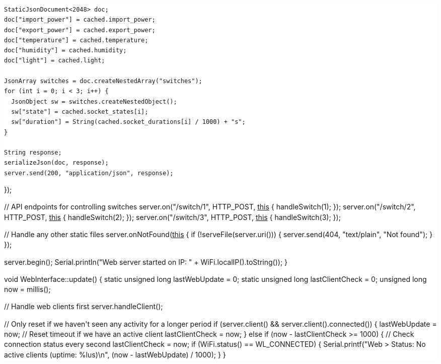     StaticJsonDocument<2048> doc;
    doc["import_power"] = cached.import_power;
    doc["export_power"] = cached.export_power;
    doc["temperature"] = cached.temperature;
    doc["humidity"] = cached.humidity;
    doc["light"] = cached.light;

    JsonArray switches = doc.createNestedArray("switches");
    for (int i = 0; i < 3; i++) {
      JsonObject sw = switches.createNestedObject();
      sw["state"] = cached.socket_states[i];
      sw["duration"] = String(cached.socket_durations[i] / 1000) + "s";
    }

    String response;
    serializeJson(doc, response);
    server.send(200, "application/json", response);
  });

  // API endpoints for controlling switches
  server.on("/switch/1", HTTP_POST, [this]() { handleSwitch(1); });
  server.on("/switch/2", HTTP_POST, [this]() { handleSwitch(2); });
  server.on("/switch/3", HTTP_POST, [this]() { handleSwitch(3); });

  // Handle any other static files
  server.onNotFound([this]() {
    if (!serveFile(server.uri())) {
      server.send(404, "text/plain", "Not found");
    }
  });

  server.begin();
  Serial.println("Web server started on IP: " + WiFi.localIP().toString());
}

void WebInterface::update() {
  static unsigned long lastWebUpdate = 0;
  static unsigned long lastClientCheck = 0;
  unsigned long now = millis();

  // Handle web clients first
  server.handleClient();

  // Only reset if we haven't seen any activity for a longer period
  if (server.client() && server.client().connected()) {
    lastWebUpdate = now; // Reset timeout if we have an active client
    lastClientCheck = now;
  } else if (now - lastClientCheck >=
             1000) { // Check connection status every second
    lastClientCheck = now;
    if (WiFi.status() == WL_CONNECTED) {
      Serial.printf("Web > Status: No active clients (uptime: %lus)\n",
                    (now - lastWebUpdate) / 1000);
    }
  }
